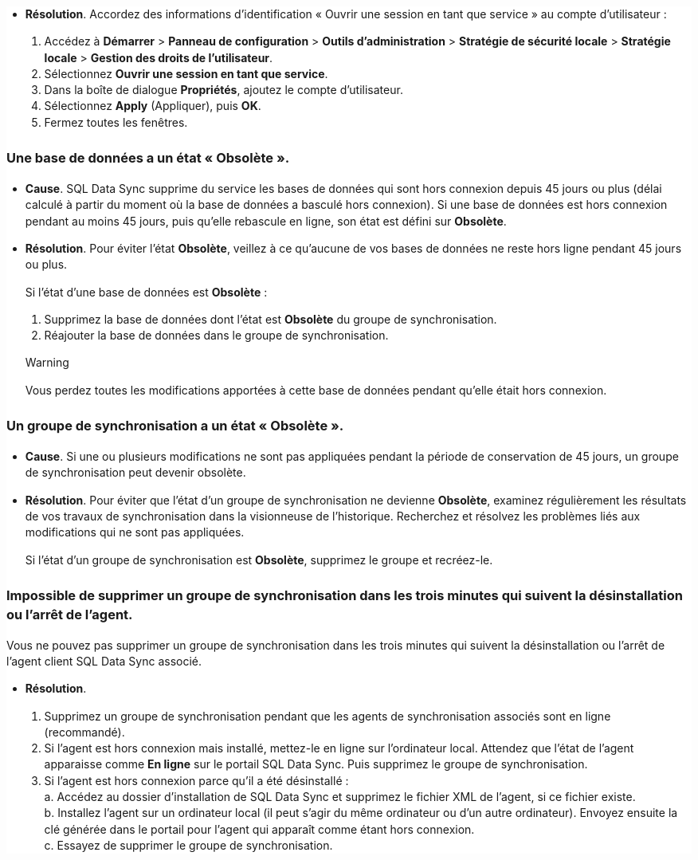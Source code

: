 - **Résolution**. Accordez des informations d’identification « Ouvrir une session en tant que service » au compte d’utilisateur :

  1. Accédez à **Démarrer** > **Panneau de configuration** > **Outils d’administration** > **Stratégie de sécurité locale** > **Stratégie locale** > **Gestion des droits de l’utilisateur**.
  1. Sélectionnez **Ouvrir une session en tant que service**.
  1. Dans la boîte de dialogue **Propriétés**, ajoutez le compte d’utilisateur.
  1. Sélectionnez **Apply** (Appliquer), puis **OK**.
  1. Fermez toutes les fenêtres.

### <a name="a-database-has-an-out-of-date-status"></a><a name="setup-date"></a> Une base de données a un état « Obsolète ».

- **Cause**. SQL Data Sync supprime du service les bases de données qui sont hors connexion depuis 45 jours ou plus (délai calculé à partir du moment où la base de données a basculé hors connexion). Si une base de données est hors connexion pendant au moins 45 jours, puis qu’elle rebascule en ligne, son état est défini sur **Obsolète**.

- **Résolution**. Pour éviter l’état **Obsolète**, veillez à ce qu’aucune de vos bases de données ne reste hors ligne pendant 45 jours ou plus.

  Si l’état d’une base de données est **Obsolète** :

  1. Supprimez la base de données dont l’état est **Obsolète** du groupe de synchronisation.
  1. Réajouter la base de données dans le groupe de synchronisation.

  > [!WARNING]
  > Vous perdez toutes les modifications apportées à cette base de données pendant qu’elle était hors connexion.

### <a name="a-sync-group-has-an-out-of-date-status"></a><a name="setup-date2"></a> Un groupe de synchronisation a un état « Obsolète ».

- **Cause**. Si une ou plusieurs modifications ne sont pas appliquées pendant la période de conservation de 45 jours, un groupe de synchronisation peut devenir obsolète.

- **Résolution**. Pour éviter que l’état d’un groupe de synchronisation ne devienne **Obsolète**, examinez régulièrement les résultats de vos travaux de synchronisation dans la visionneuse de l’historique. Recherchez et résolvez les problèmes liés aux modifications qui ne sont pas appliquées.

  Si l’état d’un groupe de synchronisation est **Obsolète**, supprimez le groupe et recréez-le.

### <a name="a-sync-group-cant-be-deleted-within-three-minutes-of-uninstalling-or-stopping-the-agent"></a><a name="setup-delete2"></a> Impossible de supprimer un groupe de synchronisation dans les trois minutes qui suivent la désinstallation ou l’arrêt de l’agent.

Vous ne pouvez pas supprimer un groupe de synchronisation dans les trois minutes qui suivent la désinstallation ou l’arrêt de l’agent client SQL Data Sync associé.

- **Résolution**.

  1. Supprimez un groupe de synchronisation pendant que les agents de synchronisation associés sont en ligne (recommandé).
  1. Si l’agent est hors connexion mais installé, mettez-le en ligne sur l’ordinateur local. Attendez que l’état de l’agent apparaisse comme **En ligne** sur le portail SQL Data Sync. Puis supprimez le groupe de synchronisation.
  1. Si l’agent est hors connexion parce qu’il a été désinstallé :  
    a.  Accédez au dossier d’installation de SQL Data Sync et supprimez le fichier XML de l’agent, si ce fichier existe.  
    b.  Installez l’agent sur un ordinateur local (il peut s’agir du même ordinateur ou d’un autre ordinateur). Envoyez ensuite la clé générée dans le portail pour l’agent qui apparaît comme étant hors connexion.  
    c. Essayez de supprimer le groupe de synchronisation.
